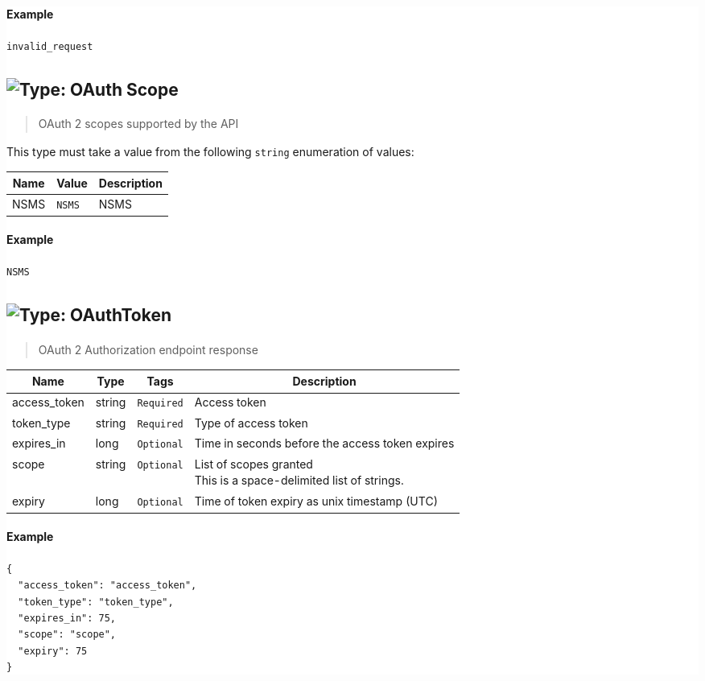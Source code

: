 

#### Example
```
invalid_request
```



## <a name="o_auth_scope"></a>![Type: ](https://apidocs.io/img/method.png "OAuth Scope") OAuth Scope



> OAuth 2 scopes supported by the API





This type must take a value from the following `string` enumeration of values:

| Name | Value | Description |
| ---- | ----- | ----------- |
| NSMS | `NSMS` | NSMS | 



#### Example
```
NSMS
```



## <a name="o_auth_token"></a>![Type: ](https://apidocs.io/img/method.png "OAuthToken") OAuthToken



> OAuth 2 Authorization endpoint response





| Name | Type | Tags | Description |
|-----------|------| ---- |-------------| 
| access_token | string |  ``` Required ```  | Access token | 
| token_type | string |  ``` Required ```  | Type of access token | 
| expires_in | long |  ``` Optional ```  | Time in seconds before the access token expires | 
| scope | string |  ``` Optional ```  | List of scopes granted<br>This is a space-delimited list of strings. | 
| expiry | long |  ``` Optional ```  | Time of token expiry as unix timestamp (UTC) | 



#### Example
```
{
  "access_token": "access_token",
  "token_type": "token_type",
  "expires_in": 75,
  "scope": "scope",
  "expiry": 75
}
```
